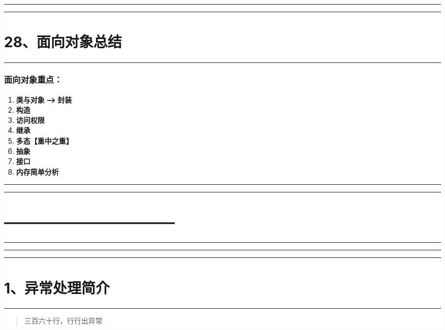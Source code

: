 



---

---

# 28、面向对象总结

---



### 面向对象重点：

1. **类与对象 ——> 封装**
2. **构造**
3. **访问权限**
4. **继承**
5. **多态【重中之重】**
6. **抽象**
7. **接口**
8. **内存简单分析**









---

---

# ————————————

---





---

---

# 1、异常处理简介

---

> 
>
> 三百六十行，行行出异常
>
> 
